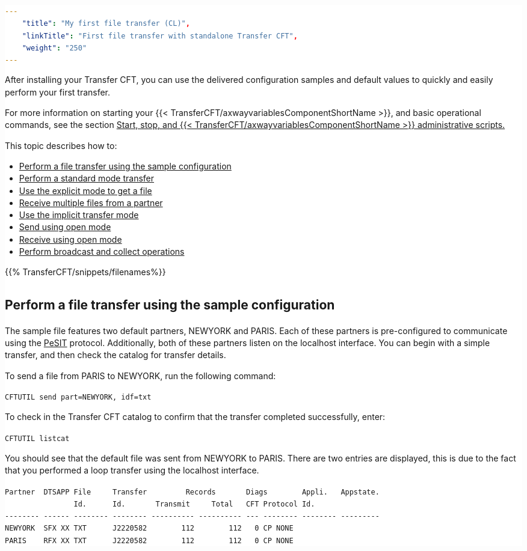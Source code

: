```yaml
---
    "title": "My first file transfer (CL)",
    "linkTitle": "First file transfer with standalone Transfer CFT",
    "weight": "250"
---
```

After installing your Transfer CFT, you can use the delivered configuration samples and default values to quickly and easily perform your first transfer.

For more information on starting your {{< TransferCFT/axwayvariablesComponentShortName  >}}, and basic operational commands, see the section [Start, stop, and {{< TransferCFT/axwayvariablesComponentShortName  >}} administrative scripts.](../../../../admin_intro/start_stop_cft)

This topic describes how to:

- [Perform a file transfer using the sample configuration](#Perform)
- [Perform a standard mode transfer](#Perform2)
- [Use the explicit mode to get a file](#Use)
- [Receive multiple files from a partner](#Receive)
- [Use the implicit transfer mode](#Use2)
- [Send using open mode](#Send)
- [Receive using open mode](#Receive2)
- [Perform broadcast and collect operations](#Perform3)

{{% TransferCFT/snippets/filenames%}}
<span id="Perform"></span>

Perform a file transfer using the sample configuration
------------------------------------------------------

The sample file features two default partners, NEWYORK and PARIS. Each of these partners is pre-configured to communicate using the [PeSIT](../../../../protocols_start_here/about_pesit) protocol. Additionally, both of these partners listen on the localhost interface. You can begin with a simple transfer, and then check the catalog for transfer details.

To send a file from PARIS to NEWYORK, run the following command:

```
CFTUTIL send part=NEWYORK, idf=txt
```

To check in the Transfer CFT catalog to confirm that the transfer completed successfully, enter:

```
CFTUTIL listcat
```

You should see that the default file was sent from NEWYORK to PARIS. There are two entries are displayed, this is due to the fact that you performed a loop transfer using the localhost interface.

```
Partner  DTSAPP File     Transfer         Records       Diags        Appli.   Appstate.
                Id.      Id.       Transmit     Total   CFT Protocol Id.
-------- ------ -------- -------- ---------- ---------- --- -------- -------- ---------
NEWYORK  SFX XX TXT      J2220582        112        112   0 CP NONE
PARIS    RFX XX TXT      J2220582        112        112   0 CP NONE
```
